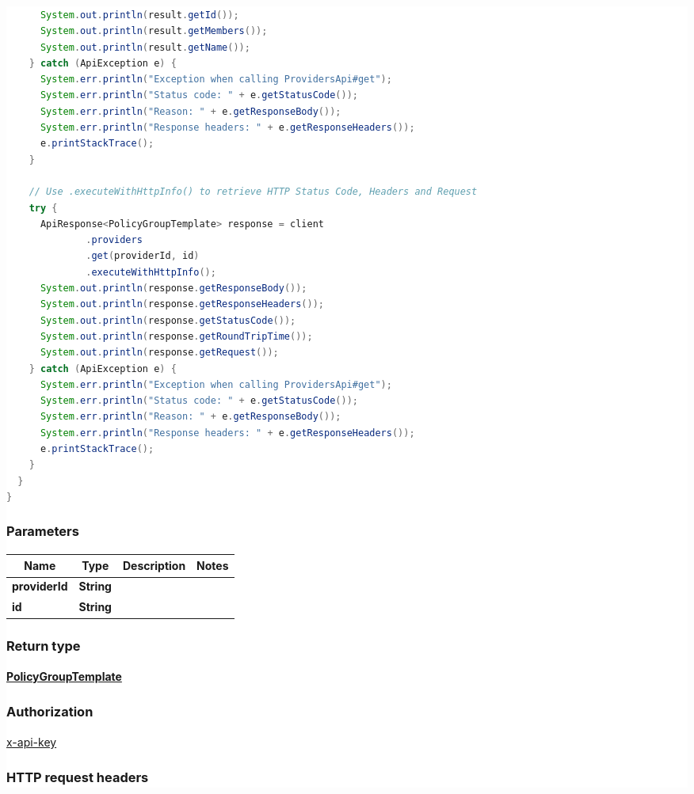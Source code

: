 ```java
      System.out.println(result.getId());
      System.out.println(result.getMembers());
      System.out.println(result.getName());
    } catch (ApiException e) {
      System.err.println("Exception when calling ProvidersApi#get");
      System.err.println("Status code: " + e.getStatusCode());
      System.err.println("Reason: " + e.getResponseBody());
      System.err.println("Response headers: " + e.getResponseHeaders());
      e.printStackTrace();
    }

    // Use .executeWithHttpInfo() to retrieve HTTP Status Code, Headers and Request
    try {
      ApiResponse<PolicyGroupTemplate> response = client
              .providers
              .get(providerId, id)
              .executeWithHttpInfo();
      System.out.println(response.getResponseBody());
      System.out.println(response.getResponseHeaders());
      System.out.println(response.getStatusCode());
      System.out.println(response.getRoundTripTime());
      System.out.println(response.getRequest());
    } catch (ApiException e) {
      System.err.println("Exception when calling ProvidersApi#get");
      System.err.println("Status code: " + e.getStatusCode());
      System.err.println("Reason: " + e.getResponseBody());
      System.err.println("Response headers: " + e.getResponseHeaders());
      e.printStackTrace();
    }
  }
}

```

### Parameters

| Name | Type | Description  | Notes |
|------------- | ------------- | ------------- | -------------|
| **providerId** | **String**|  | |
| **id** | **String**|  | |

### Return type

[**PolicyGroupTemplate**](PolicyGroupTemplate.md)

### Authorization

[x-api-key](../README.md#x-api-key)

### HTTP request headers
